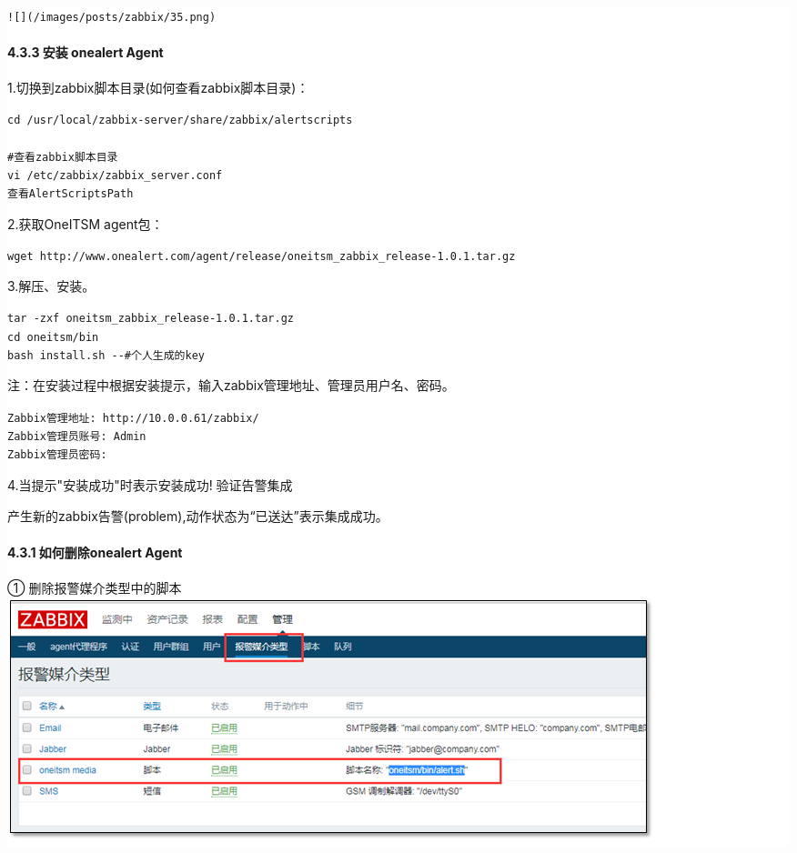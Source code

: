     ![](/images/posts/zabbix/35.png)

#### 4.3.3 安装 onealert Agent
1.切换到zabbix脚本目录(如何查看zabbix脚本目录)：
```
cd /usr/local/zabbix-server/share/zabbix/alertscripts

#查看zabbix脚本目录
vi /etc/zabbix/zabbix_server.conf
查看AlertScriptsPath
```
2.获取OneITSM agent包：
```
wget http://www.onealert.com/agent/release/oneitsm_zabbix_release-1.0.1.tar.gz
```
3.解压、安装。
```
tar -zxf oneitsm_zabbix_release-1.0.1.tar.gz
cd oneitsm/bin
bash install.sh --#个人生成的key
```
注：在安装过程中根据安装提示，输入zabbix管理地址、管理员用户名、密码。
```
Zabbix管理地址: http://10.0.0.61/zabbix/
Zabbix管理员账号: Admin
Zabbix管理员密码:
```
4.当提示"安装成功"时表示安装成功!
验证告警集成

产生新的zabbix告警(problem),动作状态为“已送达”表示集成成功。
#### 4.3.1 如何删除onealert Agent
①  删除报警媒介类型中的脚本
    ![](/images/posts/zabbix/36.png)